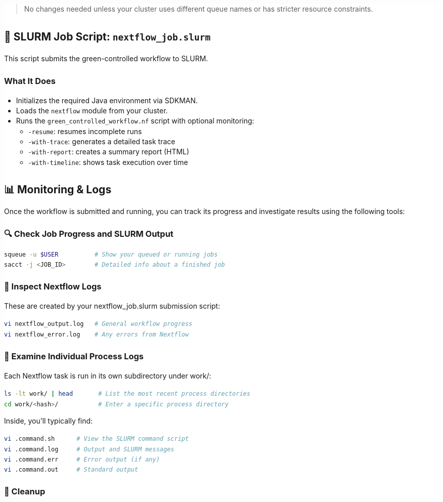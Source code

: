 > No changes needed unless your cluster uses different queue names or has stricter resource constraints.

## 🚀 SLURM Job Script: `nextflow_job.slurm`

This script submits the green-controlled workflow to SLURM.

### What It Does

- Initializes the required Java environment via SDKMAN.
- Loads the `nextflow` module from your cluster.
- Runs the `green_controlled_workflow.nf` script with optional monitoring:
  - `-resume`: resumes incomplete runs
  - `-with-trace`: generates a detailed task trace
  - `-with-report`: creates a summary report (HTML)
  - `-with-timeline`: shows task execution over time

## 📊 Monitoring & Logs

Once the workflow is submitted and running, you can track its progress and investigate results using the following tools:

### 🔍 Check Job Progress and SLURM Output

```bash
squeue -u $USER          # Show your queued or running jobs  
sacct -j <JOB_ID>        # Detailed info about a finished job
```
### 📂 Inspect Nextflow Logs

These are created by your nextflow_job.slurm submission script:
```bash
vi nextflow_output.log   # General workflow progress  
vi nextflow_error.log    # Any errors from Nextflow
```
### 🔬 Examine Individual Process Logs

Each Nextflow task is run in its own subdirectory under work/:
```bash
ls -lt work/ | head       # List the most recent process directories  
cd work/<hash>/           # Enter a specific process directory
```
Inside, you’ll typically find:

```bash
vi .command.sh      # View the SLURM command script
vi .command.log     # Output and SLURM messages
vi .command.err     # Error output (if any)
vi .command.out     # Standard output
```

### 🧼 Cleanup
